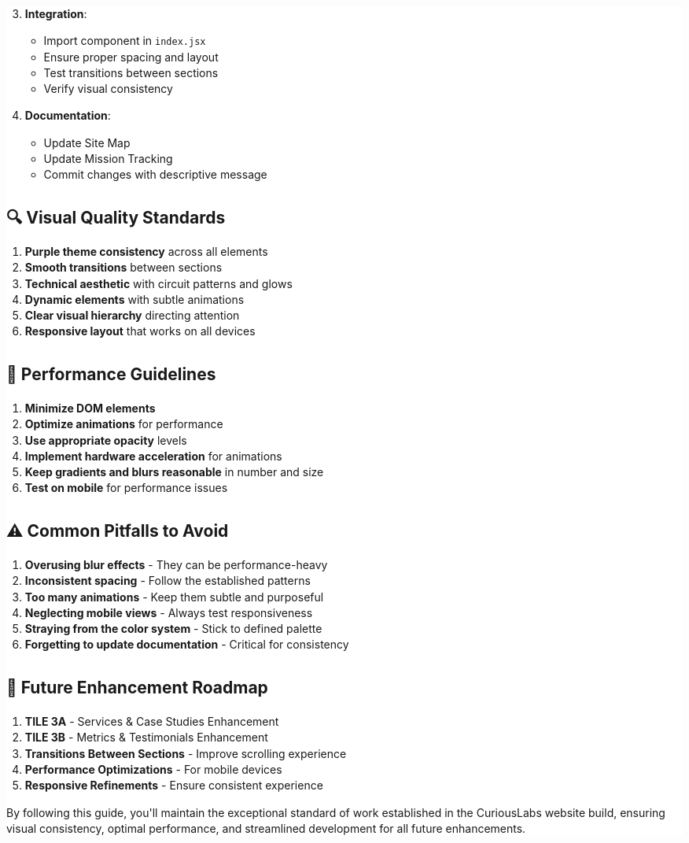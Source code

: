 3. **Integration**:
   - Import component in `index.jsx`
   - Ensure proper spacing and layout
   - Test transitions between sections
   - Verify visual consistency

4. **Documentation**:
   - Update Site Map
   - Update Mission Tracking
   - Commit changes with descriptive message

## 🔍 Visual Quality Standards

1. **Purple theme consistency** across all elements
2. **Smooth transitions** between sections
3. **Technical aesthetic** with circuit patterns and glows
4. **Dynamic elements** with subtle animations
5. **Clear visual hierarchy** directing attention
6. **Responsive layout** that works on all devices

## 🚀 Performance Guidelines

1. **Minimize DOM elements**
2. **Optimize animations** for performance
3. **Use appropriate opacity** levels
4. **Implement hardware acceleration** for animations
5. **Keep gradients and blurs reasonable** in number and size
6. **Test on mobile** for performance issues

## ⚠️ Common Pitfalls to Avoid

1. **Overusing blur effects** - They can be performance-heavy
2. **Inconsistent spacing** - Follow the established patterns
3. **Too many animations** - Keep them subtle and purposeful
4. **Neglecting mobile views** - Always test responsiveness
5. **Straying from the color system** - Stick to defined palette
6. **Forgetting to update documentation** - Critical for consistency

## 🔮 Future Enhancement Roadmap

1. **TILE 3A** - Services & Case Studies Enhancement
2. **TILE 3B** - Metrics & Testimonials Enhancement
3. **Transitions Between Sections** - Improve scrolling experience
4. **Performance Optimizations** - For mobile devices
5. **Responsive Refinements** - Ensure consistent experience

By following this guide, you'll maintain the exceptional standard of work established in the CuriousLabs website build, ensuring visual consistency, optimal performance, and streamlined development for all future enhancements.
